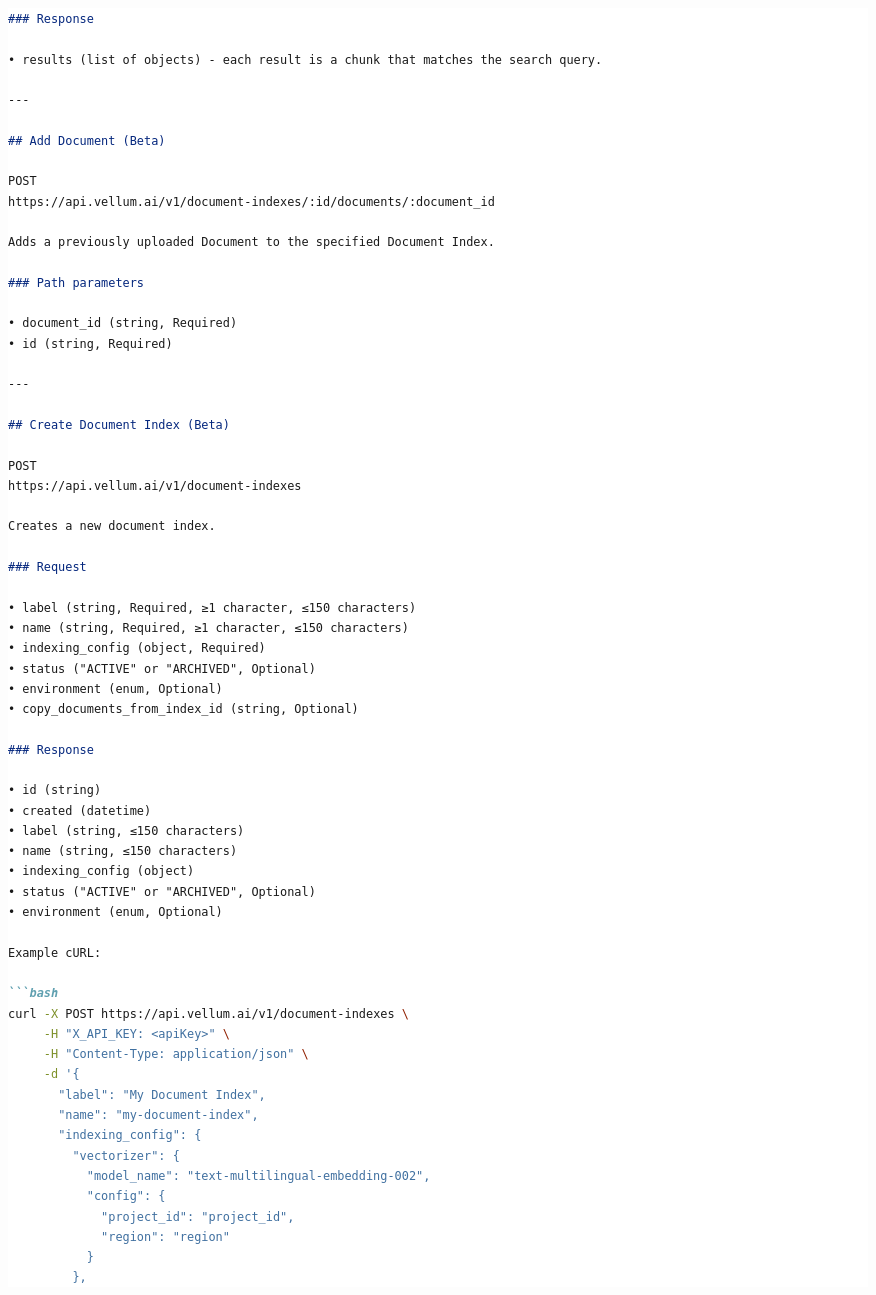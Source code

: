 ````markdown
### Response

• results (list of objects) - each result is a chunk that matches the search query.

---

## Add Document (Beta)

POST  
https://api.vellum.ai/v1/document-indexes/:id/documents/:document_id

Adds a previously uploaded Document to the specified Document Index.

### Path parameters

• document_id (string, Required)  
• id (string, Required)

---

## Create Document Index (Beta)

POST  
https://api.vellum.ai/v1/document-indexes

Creates a new document index.

### Request

• label (string, Required, ≥1 character, ≤150 characters)  
• name (string, Required, ≥1 character, ≤150 characters)  
• indexing_config (object, Required)  
• status ("ACTIVE" or "ARCHIVED", Optional)  
• environment (enum, Optional)  
• copy_documents_from_index_id (string, Optional)

### Response

• id (string)  
• created (datetime)  
• label (string, ≤150 characters)  
• name (string, ≤150 characters)  
• indexing_config (object)  
• status ("ACTIVE" or "ARCHIVED", Optional)  
• environment (enum, Optional)

Example cURL:

```bash
curl -X POST https://api.vellum.ai/v1/document-indexes \
     -H "X_API_KEY: <apiKey>" \
     -H "Content-Type: application/json" \
     -d '{
       "label": "My Document Index",
       "name": "my-document-index",
       "indexing_config": {
         "vectorizer": {
           "model_name": "text-multilingual-embedding-002",
           "config": {
             "project_id": "project_id",
             "region": "region"
           }
         },
````